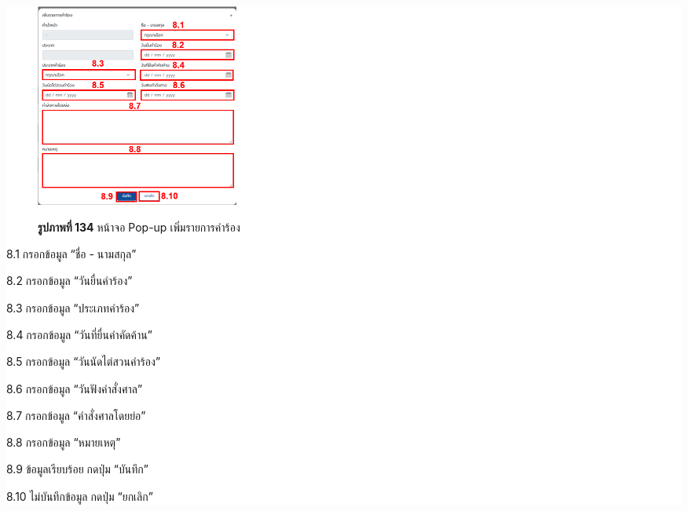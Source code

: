 <figure><img src="../.gitbook/assets/NHA_DT1_UM_SP_01_V3.1.0.pdf-image-130.png" alt="" width="253"><figcaption><p><strong>รูปภาพที่ 134</strong> หน้าจอ Pop-up เพิ่มรายการคำร้อง</p></figcaption></figure>

&#x20;       8.1  กรอกข้อมูล “ชื่อ - นามสกุล”

&#x20;       8.2  กรอกข้อมูล “วันยื่นคำร้อง”

&#x20;       8.3  กรอกข้อมูล “ประเภทคำร้อง”

&#x20;       8.4  กรอกข้อมูล “วันที่ยื่นคำคัดค้าน”

&#x20;       8.5  กรอกข้อมูล “วันนัดไต่สวนคำร้อง”

&#x20;       8.6  กรอกข้อมูล “วันฟังคำสั่งศาล”

&#x20;       8.7  กรอกข้อมูล “คำสั่งศาลโดยย่อ”

&#x20;       8.8  กรอกข้อมูล “หมายเหตุ”

&#x20;       8.9  ข้อมูลเรียบร้อย กดปุ่ม “บันทึก”

&#x20;       8.10 ไม่บันทึกข้อมูล กดปุ่ม “ยกเลิก”
